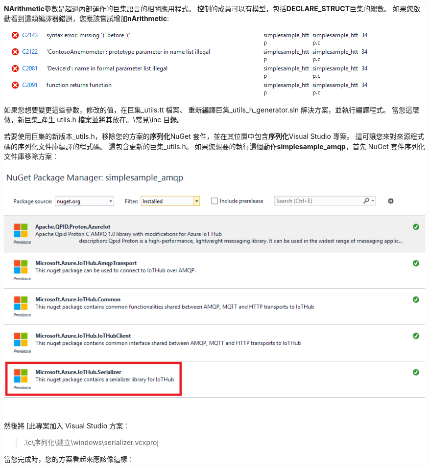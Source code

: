 **NArithmetic**參數是超過內部運作的巨集語言的相關應用程式。  控制的成員可以有模型，包括**DECLARE_STRUCT**巨集的總數。 如果您啟動看到這類編譯器錯誤，您應該嘗試增加**nArithmetic**:

   ![](media/iot-hub-device-sdk-c-serializer/03-nArithmeticCompilerErrors.PNG)

如果您想要變更這些參數，修改的值，在巨集\_utils.tt 檔案、 重新編譯巨集\_utils\_h\_generator.sln 解決方案，並執行編譯程式。 當您這麼做，新巨集\_產生 utils.h 檔案並將其放在。\\常見\\inc 目錄。

若要使用巨集的新版本\_utils.h，移除您的方案的**序列化**NuGet 套件，並在其位置中包含**序列化**Visual Studio 專案。 這可讓您來對來源程式碼的序列化文件庫編譯的程式碼。 這包含更新的巨集\_utils.h。 如果您想要的執行這個動作**simplesample\_amqp**，首先 NuGet 套件序列化文件庫移除方案︰

   ![](media/iot-hub-device-sdk-c-serializer/04-serializer-github-package.PNG)

然後將 [此專案加入 Visual Studio 方案︰

> .\\c\\序列化\\建立\\windows\\serializer.vcxproj

當您完成時，您的方案看起來應該像這樣︰
